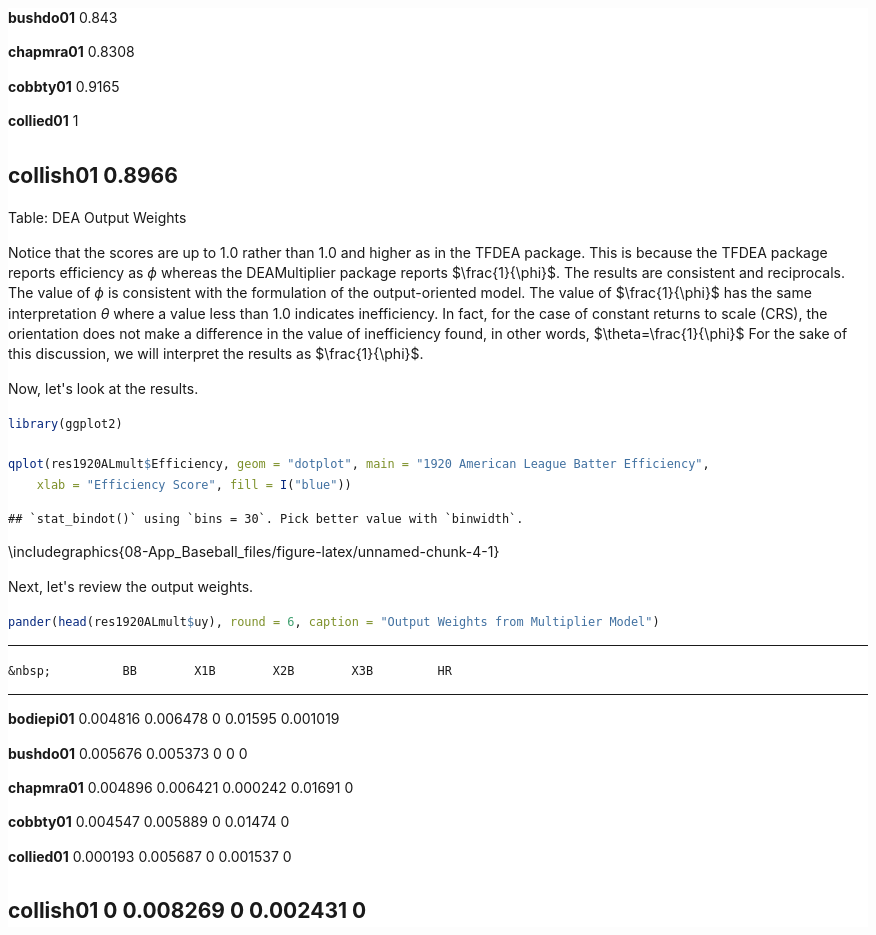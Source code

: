  **bushdo01**    0.843  

 **chapmra01**   0.8308 

 **cobbty01**    0.9165 

 **collied01**     1    

 **collish01**   0.8966 
------------------------

Table: DEA Output Weights

Notice that the scores are up to 1.0 rather than 1.0 and higher as in the TFDEA package.  This is because the TFDEA package reports efficiency as $\phi$ whereas the DEAMultiplier package reports $\frac{1}{\phi}$.  The results are consistent and reciprocals.  The value of $\phi$ is consistent with the formulation of the output-oriented model.  The value of $\frac{1}{\phi}$ has the same interpretation $\theta$ where a value less than 1.0 indicates inefficiency.  In fact, for the case of constant returns to scale (CRS), the orientation does not make a difference in the value of inefficiency found, in other words, $\theta=\frac{1}{\phi}$  For the sake of this discussion, we will interpret the results as $\frac{1}{\phi}$.

Now, let's look at the results.  


```r
library(ggplot2)

qplot(res1920ALmult$Efficiency, geom = "dotplot", main = "1920 American League Batter Efficiency", 
    xlab = "Efficiency Score", fill = I("blue"))
```

```
## `stat_bindot()` using `bins = 30`. Pick better value with `binwidth`.
```


\includegraphics{08-App_Baseball_files/figure-latex/unnamed-chunk-4-1} 

Next, let's review the output weights.  


```r
pander(head(res1920ALmult$uy), round = 6, caption = "Output Weights from Multiplier Model")
```


----------------------------------------------------------------------
    &nbsp;          BB        X1B        X2B        X3B         HR    
--------------- ---------- ---------- ---------- ---------- ----------
 **bodiepi01**   0.004816   0.006478      0       0.01595    0.001019 

 **bushdo01**    0.005676   0.005373      0          0          0     

 **chapmra01**   0.004896   0.006421   0.000242   0.01691       0     

 **cobbty01**    0.004547   0.005889      0       0.01474       0     

 **collied01**   0.000193   0.005687      0       0.001537      0     

 **collish01**      0       0.008269      0       0.002431      0     
----------------------------------------------------------------------
